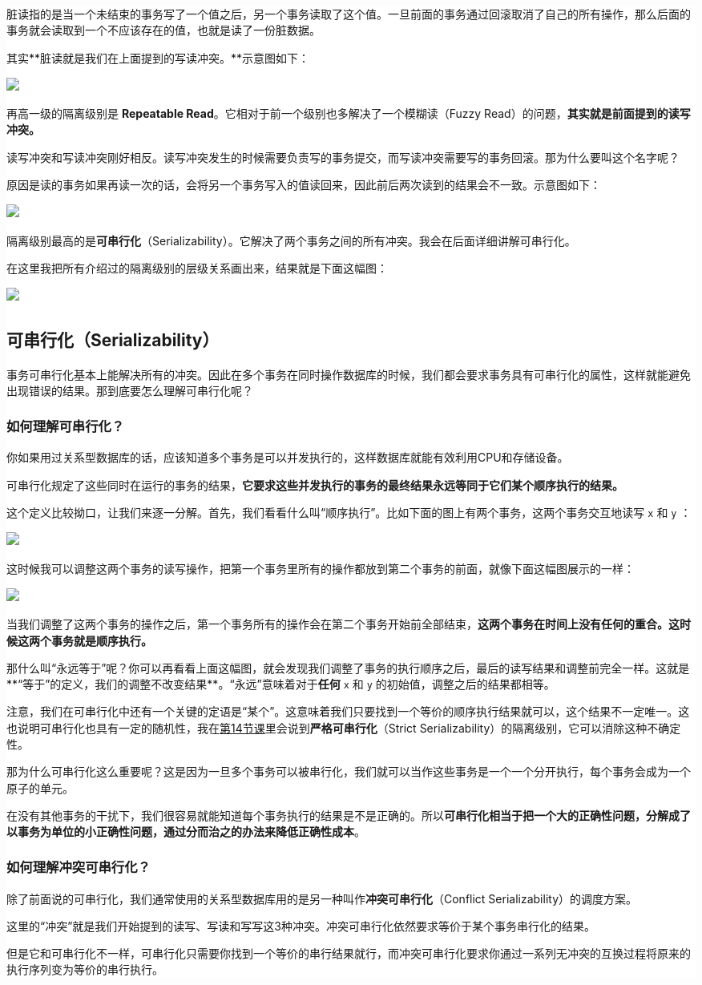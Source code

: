 脏读指的是当一个未结束的事务写了一个值之后，另一个事务读取了这个值。一旦前面的事务通过回滚取消了自己的所有操作，那么后面的事务就会读取到一个不应该存在的值，也就是读了一份脏数据。

其实**脏读就是我们在上面提到的写读冲突。**示意图如下：

![](https://static001.geekbang.org/resource/image/ed/b9/edd3801884384eca49bec771c529c7b9.jpg)

再高一级的隔离级别是 **Repeatable Read**。它相对于前一个级别也多解决了一个模糊读（Fuzzy Read）的问题，**其实就是前面提到的读写冲突。**

读写冲突和写读冲突刚好相反。读写冲突发生的时候需要负责写的事务提交，而写读冲突需要写的事务回滚。那为什么要叫这个名字呢？

原因是读的事务如果再读一次的话，会将另一个事务写入的值读回来，因此前后两次读到的结果会不一致。示意图如下：

![](https://static001.geekbang.org/resource/image/29/0c/293d945bfd380d7eyy744ab9e237270c.jpg)

隔离级别最高的是**可串行化**（Serializability）。它解决了两个事务之间的所有冲突。我会在后面详细讲解可串行化。

在这里我把所有介绍过的隔离级别的层级关系画出来，结果就是下面这幅图：

![](https://static001.geekbang.org/resource/image/d3/50/d39014de7e14164380c7bae09096f650.jpg)

## 可串行化（Serializability）

事务可串行化基本上能解决所有的冲突。因此在多个事务在同时操作数据库的时候，我们都会要求事务具有可串行化的属性，这样就能避免出现错误的结果。那到底要怎么理解可串行化呢？

### 如何理解可串行化？

你如果用过关系型数据库的话，应该知道多个事务是可以并发执行的，这样数据库就能有效利用CPU和存储设备。

可串行化规定了这些同时在运行的事务的结果，**它要求这些并发执行的事务的最终结果永远等同于它们某个顺序执行的结果。**

这个定义比较拗口，让我们来逐一分解。首先，我们看看什么叫“顺序执行”。比如下面的图上有两个事务，这两个事务交互地读写 `x` 和 `y` ：

![](https://static001.geekbang.org/resource/image/b3/f9/b377dd9df6b5f2944b3456182a4a39f9.jpg)

这时候我可以调整这两个事务的读写操作，把第一个事务里所有的操作都放到第二个事务的前面，就像下面这幅图展示的一样：

![](https://static001.geekbang.org/resource/image/c0/72/c04bff0d21yy8f7a7cc861f39ea26472.jpg)

当我们调整了这两个事务的操作之后，第一个事务所有的操作会在第二个事务开始前全部结束，**这两个事务在时间上没有任何的重合。这时候这两个事务就是顺序执行。**

那什么叫“永远等于”呢？你可以再看看上面这幅图，就会发现我们调整了事务的执行顺序之后，最后的读写结果和调整前完全一样。这就是**“等于”的定义，我们的调整不改变结果**。“永远”意味着对于**任何** `x` 和 `y` 的初始值，调整之后的结果都相等。

注意，我们在可串行化中还有一个关键的定语是“某个”。这意味着我们只要找到一个等价的顺序执行结果就可以，这个结果不一定唯一。这也说明可串行化也具有一定的随机性，我在[第14节课](https://time.geekbang.org/column/article/336686)里会说到**严格可串行化**（Strict Serializability）的隔离级别，它可以消除这种不确定性。

那为什么可串行化这么重要呢？这是因为一旦多个事务可以被串行化，我们就可以当作这些事务是一个一个分开执行，每个事务会成为一个原子的单元。

在没有其他事务的干扰下，我们很容易就能知道每个事务执行的结果是不是正确的。所以**可串行化相当于把一个大的正确性问题，分解成了以事务为单位的小正确性问题，通过分而治之的办法来降低正确性成本**。

### 如何理解冲突可串行化？

除了前面说的可串行化，我们通常使用的关系型数据库用的是另一种叫作**冲突可串行化**（Conflict Serializability）的调度方案。

这里的“冲突”就是我们开始提到的读写、写读和写写这3种冲突。冲突可串行化依然要求等价于某个事务串行化的结果。

但是它和可串行化不一样，可串行化只需要你找到一个等价的串行结果就行，而冲突可串行化要求你通过一系列无冲突的互换过程将原来的执行序列变为等价的串行执行。
